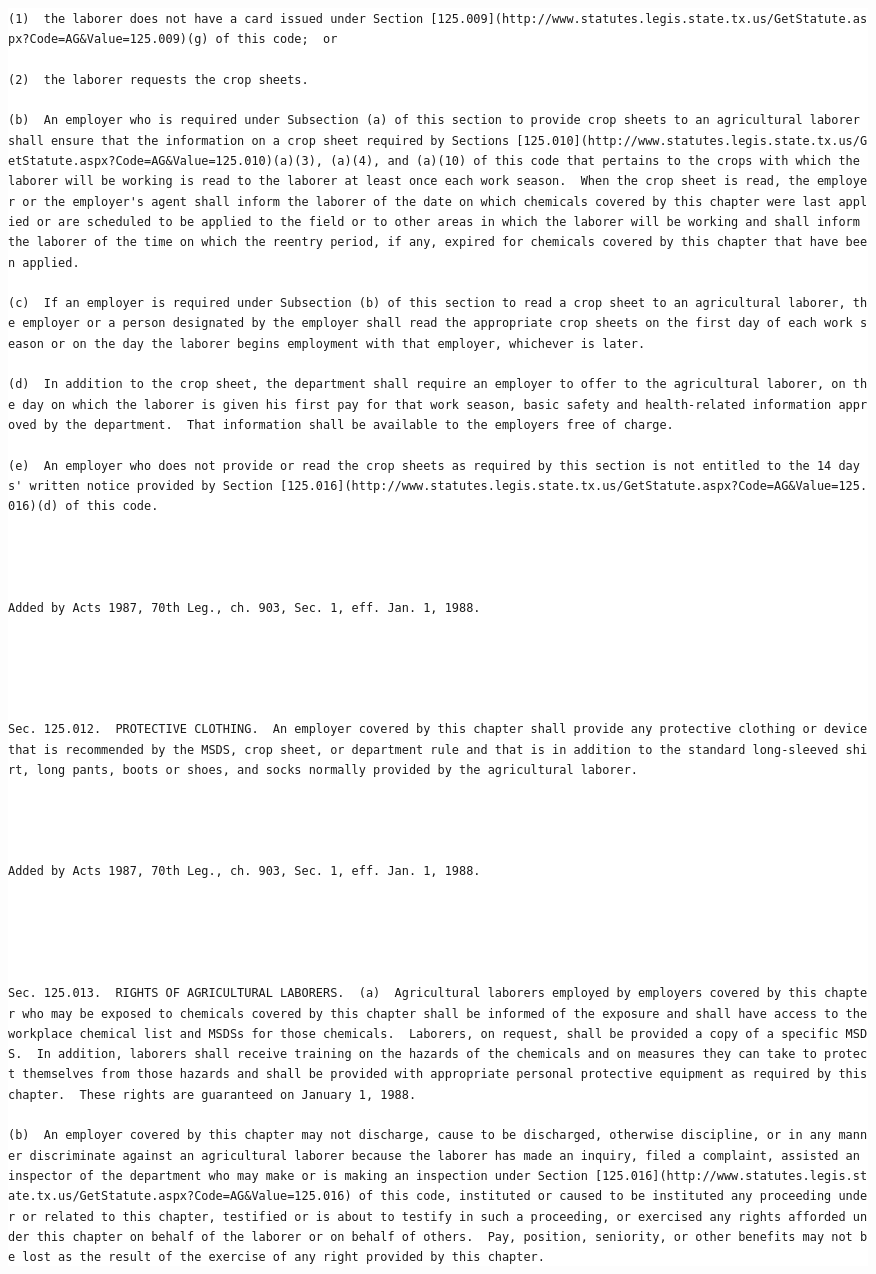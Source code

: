     (1)  the laborer does not have a card issued under Section [125.009](http://www.statutes.legis.state.tx.us/GetStatute.aspx?Code=AG&Value=125.009)(g) of this code;  or
    
    (2)  the laborer requests the crop sheets.
    
    (b)  An employer who is required under Subsection (a) of this section to provide crop sheets to an agricultural laborer shall ensure that the information on a crop sheet required by Sections [125.010](http://www.statutes.legis.state.tx.us/GetStatute.aspx?Code=AG&Value=125.010)(a)(3), (a)(4), and (a)(10) of this code that pertains to the crops with which the laborer will be working is read to the laborer at least once each work season.  When the crop sheet is read, the employer or the employer's agent shall inform the laborer of the date on which chemicals covered by this chapter were last applied or are scheduled to be applied to the field or to other areas in which the laborer will be working and shall inform the laborer of the time on which the reentry period, if any, expired for chemicals covered by this chapter that have been applied.
    
    (c)  If an employer is required under Subsection (b) of this section to read a crop sheet to an agricultural laborer, the employer or a person designated by the employer shall read the appropriate crop sheets on the first day of each work season or on the day the laborer begins employment with that employer, whichever is later.
    
    (d)  In addition to the crop sheet, the department shall require an employer to offer to the agricultural laborer, on the day on which the laborer is given his first pay for that work season, basic safety and health-related information approved by the department.  That information shall be available to the employers free of charge.
    
    (e)  An employer who does not provide or read the crop sheets as required by this section is not entitled to the 14 days' written notice provided by Section [125.016](http://www.statutes.legis.state.tx.us/GetStatute.aspx?Code=AG&Value=125.016)(d) of this code.
    
    
    
    
    Added by Acts 1987, 70th Leg., ch. 903, Sec. 1, eff. Jan. 1, 1988.
    
    
    
    
    
    Sec. 125.012.  PROTECTIVE CLOTHING.  An employer covered by this chapter shall provide any protective clothing or device that is recommended by the MSDS, crop sheet, or department rule and that is in addition to the standard long-sleeved shirt, long pants, boots or shoes, and socks normally provided by the agricultural laborer.
    
    
    
    
    Added by Acts 1987, 70th Leg., ch. 903, Sec. 1, eff. Jan. 1, 1988.
    
    
    
    
    
    Sec. 125.013.  RIGHTS OF AGRICULTURAL LABORERS.  (a)  Agricultural laborers employed by employers covered by this chapter who may be exposed to chemicals covered by this chapter shall be informed of the exposure and shall have access to the workplace chemical list and MSDSs for those chemicals.  Laborers, on request, shall be provided a copy of a specific MSDS.  In addition, laborers shall receive training on the hazards of the chemicals and on measures they can take to protect themselves from those hazards and shall be provided with appropriate personal protective equipment as required by this chapter.  These rights are guaranteed on January 1, 1988.
    
    (b)  An employer covered by this chapter may not discharge, cause to be discharged, otherwise discipline, or in any manner discriminate against an agricultural laborer because the laborer has made an inquiry, filed a complaint, assisted an inspector of the department who may make or is making an inspection under Section [125.016](http://www.statutes.legis.state.tx.us/GetStatute.aspx?Code=AG&Value=125.016) of this code, instituted or caused to be instituted any proceeding under or related to this chapter, testified or is about to testify in such a proceeding, or exercised any rights afforded under this chapter on behalf of the laborer or on behalf of others.  Pay, position, seniority, or other benefits may not be lost as the result of the exercise of any right provided by this chapter.
    